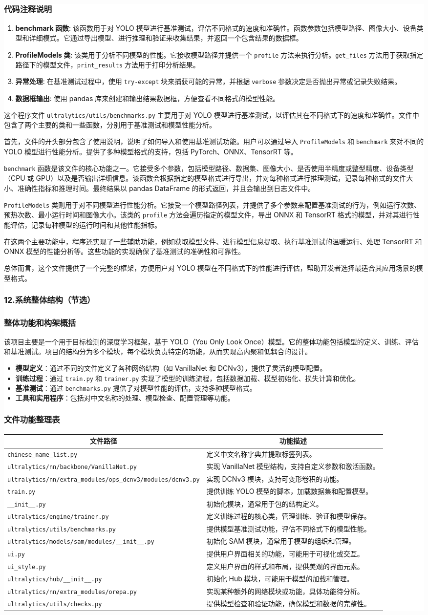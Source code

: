 ### 代码注释说明
1. **benchmark 函数**: 该函数用于对 YOLO 模型进行基准测试，评估不同格式的速度和准确性。函数参数包括模型路径、图像大小、设备类型和详细模式。它通过导出模型、进行推理和验证来收集结果，并返回一个包含结果的数据框。

2. **ProfileModels 类**: 该类用于分析不同模型的性能。它接收模型路径并提供一个 `profile` 方法来执行分析。`get_files` 方法用于获取指定路径下的模型文件，`print_results` 方法用于打印分析结果。

3. **异常处理**: 在基准测试过程中，使用 `try-except` 块来捕获可能的异常，并根据 `verbose` 参数决定是否抛出异常或记录失败结果。

4. **数据框输出**: 使用 pandas 库来创建和输出结果数据框，方便查看不同格式的模型性能。

这个程序文件 `ultralytics/utils/benchmarks.py` 主要用于对 YOLO 模型进行基准测试，以评估其在不同格式下的速度和准确性。文件中包含了两个主要的类和一些函数，分别用于基准测试和模型性能分析。

首先，文件的开头部分包含了使用说明，说明了如何导入和使用基准测试功能。用户可以通过导入 `ProfileModels` 和 `benchmark` 来对不同的 YOLO 模型进行性能分析。提供了多种模型格式的支持，包括 PyTorch、ONNX、TensorRT 等。

`benchmark` 函数是该文件的核心功能之一。它接受多个参数，包括模型路径、数据集、图像大小、是否使用半精度或整型精度、设备类型（CPU 或 GPU）以及是否输出详细信息。该函数会根据指定的模型格式进行导出，并对每种格式进行推理测试，记录每种格式的文件大小、准确性指标和推理时间。最终结果以 pandas DataFrame 的形式返回，并且会输出到日志文件中。

`ProfileModels` 类则用于对不同模型进行性能分析。它接受一个模型路径列表，并提供了多个参数来配置基准测试的行为，例如运行次数、预热次数、最小运行时间和图像大小。该类的 `profile` 方法会遍历指定的模型文件，导出 ONNX 和 TensorRT 格式的模型，并对其进行性能评估，记录每种模型的运行时间和其他性能指标。

在这两个主要功能中，程序还实现了一些辅助功能，例如获取模型文件、进行模型信息提取、执行基准测试的温暖运行、处理 TensorRT 和 ONNX 模型的性能分析等。这些功能的实现确保了基准测试的准确性和可靠性。

总体而言，这个文件提供了一个完整的框架，方便用户对 YOLO 模型在不同格式下的性能进行评估，帮助开发者选择最适合其应用场景的模型格式。

### 12.系统整体结构（节选）

### 整体功能和构架概括

该项目主要是一个用于目标检测的深度学习框架，基于 YOLO（You Only Look Once）模型。它的整体功能包括模型的定义、训练、评估和基准测试。项目的结构分为多个模块，每个模块负责特定的功能，从而实现高内聚和低耦合的设计。

- **模型定义**：通过不同的文件定义了各种网络结构（如 VanillaNet 和 DCNv3），提供了灵活的模型配置。
- **训练过程**：通过 `train.py` 和 `trainer.py` 实现了模型的训练流程，包括数据加载、模型初始化、损失计算和优化。
- **基准测试**：通过 `benchmarks.py` 提供了对模型性能的评估，支持多种模型格式。
- **工具和实用程序**：包括对中文名称的处理、模型检查、配置管理等功能。

### 文件功能整理表

| 文件路径                                          | 功能描述                                               |
|--------------------------------------------------|--------------------------------------------------------|
| `chinese_name_list.py`                           | 定义中文名称字典并提取标签列表。                      |
| `ultralytics/nn/backbone/VanillaNet.py`         | 实现 VanillaNet 模型结构，支持自定义参数和激活函数。  |
| `ultralytics/nn/extra_modules/ops_dcnv3/modules/dcnv3.py` | 实现 DCNv3 模块，支持可变形卷积的功能。                |
| `train.py`                                       | 提供训练 YOLO 模型的脚本，加载数据集和配置模型。      |
| `__init__.py`                                    | 初始化模块，通常用于包的结构定义。                    |
| `ultralytics/engine/trainer.py`                 | 定义训练过程的核心类，管理训练、验证和模型保存。      |
| `ultralytics/utils/benchmarks.py`               | 提供模型基准测试功能，评估不同格式下的模型性能。      |
| `ultralytics/models/sam/modules/__init__.py`    | 初始化 SAM 模块，通常用于模型的组织和管理。          |
| `ui.py`                                          | 提供用户界面相关的功能，可能用于可视化或交互。        |
| `ui_style.py`                                    | 定义用户界面的样式和布局，提供美观的界面元素。        |
| `ultralytics/hub/__init__.py`                   | 初始化 Hub 模块，可能用于模型的加载和管理。          |
| `ultralytics/nn/extra_modules/orepa.py`         | 实现某种额外的网络模块或功能，具体功能待分析。        |
| `ultralytics/utils/checks.py`                    | 提供模型检查和验证功能，确保模型和数据的完整性。      |
